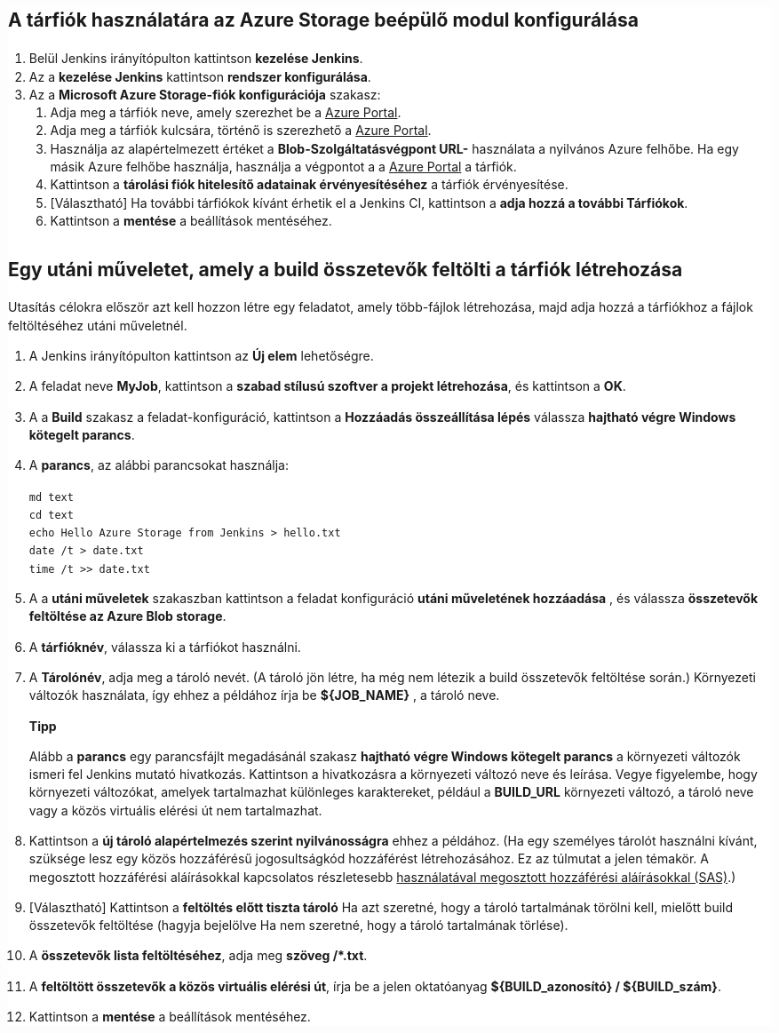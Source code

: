 ## <a name="how-to-configure-the-azure-storage-plugin-to-use-your-storage-account"></a>A tárfiók használatára az Azure Storage beépülő modul konfigurálása
1. Belül Jenkins irányítópulton kattintson **kezelése Jenkins**.
2. Az a **kezelése Jenkins** kattintson **rendszer konfigurálása**.
3. Az a **Microsoft Azure Storage-fiók konfigurációja** szakasz:
   1. Adja meg a tárfiók neve, amely szerezhet be a [Azure Portal](https://portal.azure.com).
   2. Adja meg a tárfiók kulcsára, történő is szerezhető a [Azure Portal](https://portal.azure.com).
   3. Használja az alapértelmezett értéket a **Blob-Szolgáltatásvégpont URL-** használata a nyilvános Azure felhőbe. Ha egy másik Azure felhőbe használja, használja a végpontot a a [Azure Portal](https://portal.azure.com) a tárfiók. 
   4. Kattintson a **tárolási fiók hitelesítő adatainak érvényesítéséhez** a tárfiók érvényesítése. 
   5. [Választható] Ha további tárfiókok kívánt érhetik el a Jenkins CI, kattintson a **adja hozzá a további Tárfiókok**.
   6. Kattintson a **mentése** a beállítások mentéséhez.

## <a name="how-to-create-a-post-build-action-that-uploads-your-build-artifacts-to-your-storage-account"></a>Egy utáni műveletet, amely a build összetevők feltölti a tárfiók létrehozása
Utasítás célokra először azt kell hozzon létre egy feladatot, amely több-fájlok létrehozása, majd adja hozzá a tárfiókhoz a fájlok feltöltéséhez utáni műveletnél.

1. A Jenkins irányítópulton kattintson az **Új elem** lehetőségre.
2. A feladat neve **MyJob**, kattintson a **szabad stílusú szoftver a projekt létrehozása**, és kattintson a **OK**.
3. A a **Build** szakasz a feladat-konfiguráció, kattintson a **Hozzáadás összeállítása lépés** válassza **hajtható végre Windows kötegelt parancs**.
4. A **parancs**, az alábbi parancsokat használja:

    ```   
    md text
    cd text
    echo Hello Azure Storage from Jenkins > hello.txt
    date /t > date.txt
    time /t >> date.txt
    ```

5. A a **utáni műveletek** szakaszban kattintson a feladat konfiguráció **utáni műveletének hozzáadása** , és válassza **összetevők feltöltése az Azure Blob storage**.
6. A **tárfióknév**, válassza ki a tárfiókot használni.
7. A **Tárolónév**, adja meg a tároló nevét. (A tároló jön létre, ha még nem létezik a build összetevők feltöltése során.) Környezeti változók használata, így ehhez a példához írja be **${JOB_NAME}** , a tároló neve.
   
    **Tipp**
   
    Alább a **parancs** egy parancsfájlt megadásánál szakasz **hajtható végre Windows kötegelt parancs** a környezeti változók ismeri fel Jenkins mutató hivatkozás. Kattintson a hivatkozásra a környezeti változó neve és leírása. Vegye figyelembe, hogy környezeti változókat, amelyek tartalmazhat különleges karaktereket, például a **BUILD_URL** környezeti változó, a tároló neve vagy a közös virtuális elérési út nem tartalmazhat.
8. Kattintson a **új tároló alapértelmezés szerint nyilvánosságra** ehhez a példához. (Ha egy személyes tárolót használni kívánt, szüksége lesz egy közös hozzáférésű jogosultságkód hozzáférést létrehozásához. Ez az túlmutat a jelen témakör. A megosztott hozzáférési aláírásokkal kapcsolatos részletesebb [használatával megosztott hozzáférési aláírásokkal (SAS)](../storage-dotnet-shared-access-signature-part-1.md).)
9. [Választható] Kattintson a **feltöltés előtt tiszta tároló** Ha azt szeretné, hogy a tároló tartalmának törölni kell, mielőtt build összetevők feltöltése (hagyja bejelölve Ha nem szeretné, hogy a tároló tartalmának törlése).
10. A **összetevők lista feltöltéséhez**, adja meg  **szöveg /*.txt**.
11. A **feltöltött összetevők a közös virtuális elérési út**, írja be a jelen oktatóanyag **${BUILD\_azonosító} / ${BUILD\_szám}**.
12. Kattintson a **mentése** a beállítások mentéséhez.